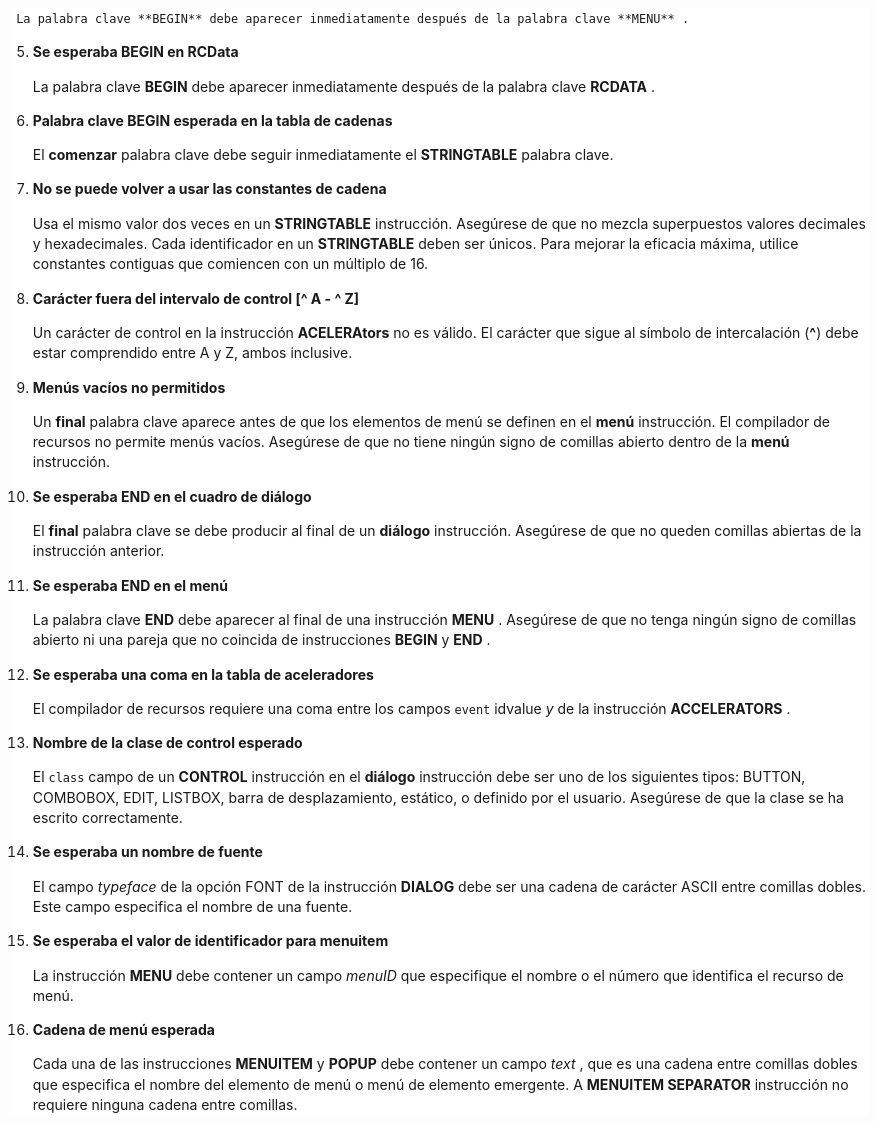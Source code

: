      La palabra clave **BEGIN** debe aparecer inmediatamente después de la palabra clave **MENU** .  
  
5.  **Se esperaba BEGIN en RCData**  
  
     La palabra clave **BEGIN** debe aparecer inmediatamente después de la palabra clave **RCDATA** .  
  
6.  **Palabra clave BEGIN esperada en la tabla de cadenas**  
  
     El **comenzar** palabra clave debe seguir inmediatamente el **STRINGTABLE** palabra clave.  
  
7.  **No se puede volver a usar las constantes de cadena**  
  
     Usa el mismo valor dos veces en un **STRINGTABLE** instrucción. Asegúrese de que no mezcla superpuestos valores decimales y hexadecimales. Cada identificador en un **STRINGTABLE** deben ser únicos. Para mejorar la eficacia máxima, utilice constantes contiguas que comiencen con un múltiplo de 16.  
  
8.  **Carácter fuera del intervalo de control [^ A - ^ Z]**  
  
     Un carácter de control en la instrucción **ACELERAtors** no es válido. El carácter que sigue al símbolo de intercalación (**^**) debe estar comprendido entre A y Z, ambos inclusive.  
  
9. **Menús vacíos no permitidos**  
  
     Un **final** palabra clave aparece antes de que los elementos de menú se definen en el **menú** instrucción. El compilador de recursos no permite menús vacíos. Asegúrese de que no tiene ningún signo de comillas abierto dentro de la **menú** instrucción.  
  
10. **Se esperaba END en el cuadro de diálogo**  
  
     El **final** palabra clave se debe producir al final de un **diálogo** instrucción. Asegúrese de que no queden comillas abiertas de la instrucción anterior.  
  
11. **Se esperaba END en el menú**  
  
     La palabra clave **END** debe aparecer al final de una instrucción **MENU** . Asegúrese de que no tenga ningún signo de comillas abierto ni una pareja que no coincida de instrucciones **BEGIN** y **END** .  
  
12. **Se esperaba una coma en la tabla de aceleradores**  
  
     El compilador de recursos requiere una coma entre los campos `event` idvalue *y* de la instrucción **ACCELERATORS** .  
  
13. **Nombre de la clase de control esperado**  
  
     El `class` campo de un **CONTROL** instrucción en el **diálogo** instrucción debe ser uno de los siguientes tipos: BUTTON, COMBOBOX, EDIT, LISTBOX, barra de desplazamiento, estático, o definido por el usuario. Asegúrese de que la clase se ha escrito correctamente.  
  
14. **Se esperaba un nombre de fuente**  
  
     El campo *typeface* de la opción FONT de la instrucción **DIALOG** debe ser una cadena de carácter ASCII entre comillas dobles. Este campo especifica el nombre de una fuente.  
  
15. **Se esperaba el valor de identificador para menuitem**  
  
     La instrucción **MENU** debe contener un campo *menuID* que especifique el nombre o el número que identifica el recurso de menú.  
  
16. **Cadena de menú esperada**  
  
     Cada una de las instrucciones **MENUITEM** y **POPUP** debe contener un campo *text* , que es una cadena entre comillas dobles que especifica el nombre del elemento de menú o menú de elemento emergente. A **MENUITEM SEPARATOR** instrucción no requiere ninguna cadena entre comillas.  
  
